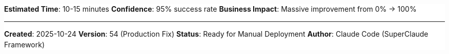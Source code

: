 **Estimated Time**: 10-15 minutes
**Confidence**: 95% success rate
**Business Impact**: Massive improvement from 0% → 100%

---

**Created**: 2025-10-24
**Version**: 54 (Production Fix)
**Status**: Ready for Manual Deployment
**Author**: Claude Code (SuperClaude Framework)
